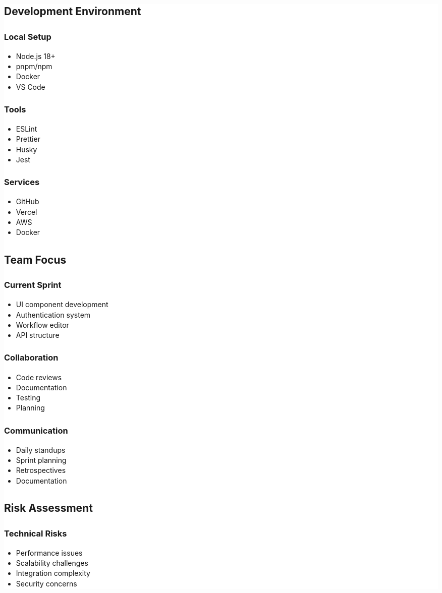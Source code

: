 ## Development Environment

### Local Setup
- Node.js 18+
- pnpm/npm
- Docker
- VS Code

### Tools
- ESLint
- Prettier
- Husky
- Jest

### Services
- GitHub
- Vercel
- AWS
- Docker

## Team Focus

### Current Sprint
- UI component development
- Authentication system
- Workflow editor
- API structure

### Collaboration
- Code reviews
- Documentation
- Testing
- Planning

### Communication
- Daily standups
- Sprint planning
- Retrospectives
- Documentation

## Risk Assessment

### Technical Risks
- Performance issues
- Scalability challenges
- Integration complexity
- Security concerns
